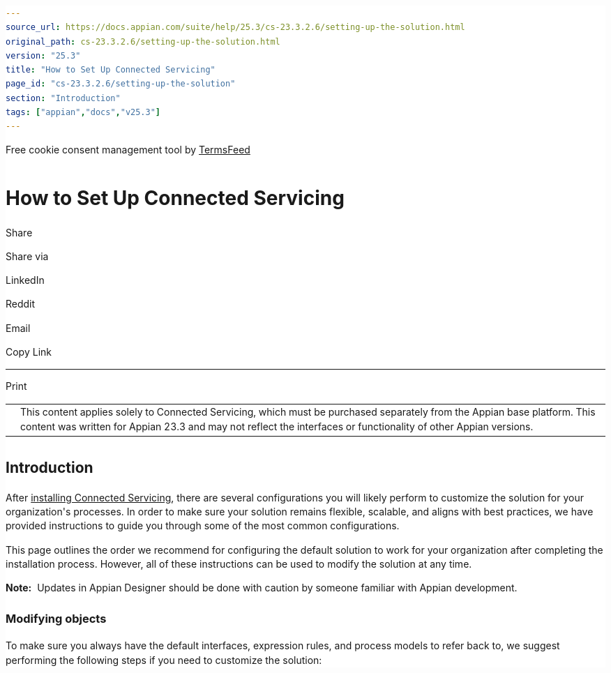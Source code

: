 ```yaml
---
source_url: https://docs.appian.com/suite/help/25.3/cs-23.3.2.6/setting-up-the-solution.html
original_path: cs-23.3.2.6/setting-up-the-solution.html
version: "25.3"
title: "How to Set Up Connected Servicing"
page_id: "cs-23.3.2.6/setting-up-the-solution"
section: "Introduction"
tags: ["appian","docs","v25.3"]
---
```



Free cookie consent management tool by [TermsFeed](https://www.termsfeed.com/)

# How to Set Up Connected Servicing

Share

Share via

LinkedIn

Reddit

Email

Copy Link

* * *

Print

<table><tbody><tr><td><i class="fa fa-check-square-o" aria-hidden="true"></i></td><td>This content applies solely to Connected Servicing, which must be purchased separately from the Appian base platform. This content was written for Appian 23.3 and may not reflect the interfaces or functionality of other Appian versions.</td></tr></tbody></table>

## Introduction

After [installing Connected Servicing](installing-the-solution.html), there are several configurations you will likely perform to customize the solution for your organization's processes. In order to make sure your solution remains flexible, scalable, and aligns with best practices, we have provided instructions to guide you through some of the most common configurations.

This page outlines the order we recommend for configuring the default solution to work for your organization after completing the installation process. However, all of these instructions can be used to modify the solution at any time.

**Note:**  Updates in Appian Designer should be done with caution by someone familiar with Appian development.

### Modifying objects

To make sure you always have the default interfaces, expression rules, and process models to refer back to, we suggest performing the following steps if you need to customize the solution:
